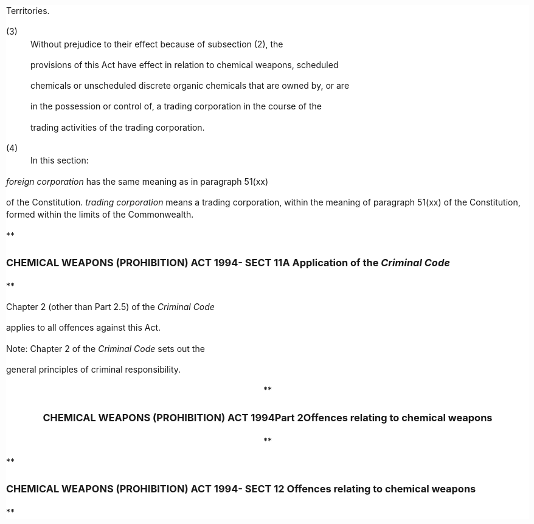 Territories.

</dd>

</dl></dl></dl></dl>

<dl compact=""><dl compact="">

<dt>(3)</dt><dd>Without prejudice to their effect because of subsection (2), the

provisions of this Act have effect in relation to chemical weapons, scheduled

chemicals or unscheduled discrete organic chemicals that are owned by, or are

in the possession or control of, a trading corporation in the course of the

trading activities of the trading corporation.</dd> <dt>(4)</dt><dd>In this section: </dd> </dl></dl>

<def><dl compact=""><dl compact="">

_foreign corporation_ has the same meaning as in paragraph 51(xx)

of the Constitution. _trading corporation_ means a trading corporation, within the meaning of paragraph 51(xx) of the Constitution, formed within the limits of the Commonwealth.  </dl></dl>

**

###  CHEMICAL WEAPONS (PROHIBITION) ACT 1994- SECT 11A  Application of the _Criminal Code_ 
**

 <dl compact=""><dl compact="">

 Chapter&#160;2 (other than Part&#160;2.5) of the _Criminal Code_

applies to all offences against this Act.

 </dl></dl>

<dl compact=""><dl compact="">

Note:	Chapter&#160;2 of the _Criminal Code_ sets out the

general principles of criminal responsibility.

 </dl></dl>

<center>**

###  CHEMICAL WEAPONS (PROHIBITION) ACT 1994<part>Part 2&#151;Offences relating to chemical weapons </part>
**</center>

**

###  CHEMICAL WEAPONS (PROHIBITION) ACT 1994- SECT 12  Offences relating to chemical weapons 
**

 <dl compact=""><dl compact="">
